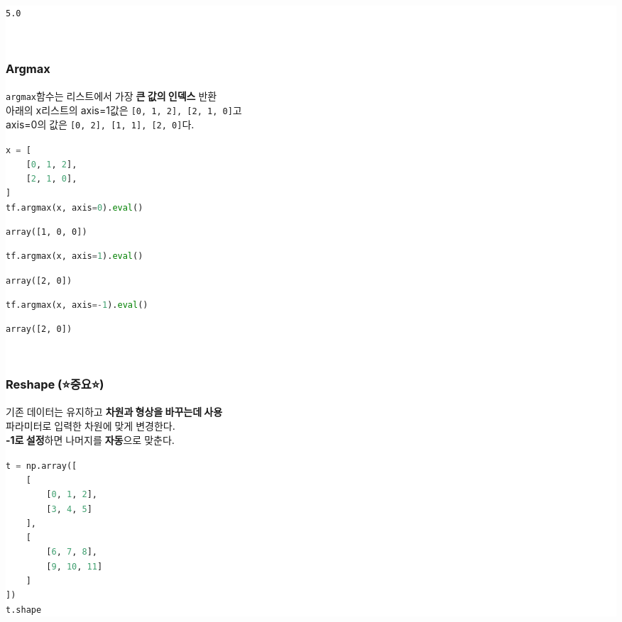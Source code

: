 


    5.0



<br/>

### Argmax
`argmax`함수는 리스트에서 가장 **큰 값의 인덱스** 반환<br/>
아래의 x리스트의 axis=1값은 `[0, 1, 2], [2, 1, 0]`고<br/>
axis=0의 값은 `[0, 2], [1, 1], [2, 0]`다.


```python
x = [
    [0, 1, 2],
    [2, 1, 0],
]
tf.argmax(x, axis=0).eval()
```




    array([1, 0, 0])




```python
tf.argmax(x, axis=1).eval()
```




    array([2, 0])




```python
tf.argmax(x, axis=-1).eval()
```




    array([2, 0])



<br/>

### Reshape (⭐️중요⭐️)
기존 데이터는 유지하고 **차원과 형상을 바꾸는데 사용**<br/>
파라미터로 입력한 차원에 맞게 변경한다.<br/>
**-1로 설정**하면 나머지를 **자동**으로 맞춘다.


```python
t = np.array([
    [
        [0, 1, 2],
        [3, 4, 5]
    ],
    [
        [6, 7, 8],
        [9, 10, 11]
    ]
])
t.shape
```
